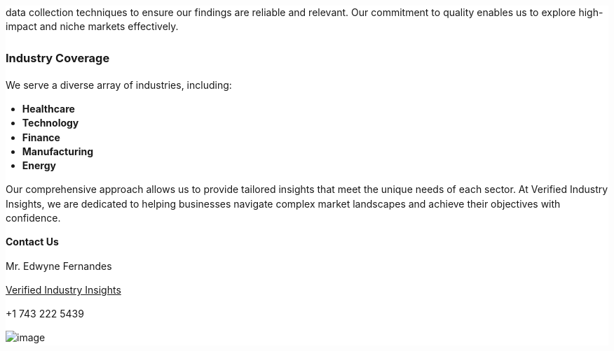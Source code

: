 data collection techniques to ensure our findings are reliable and relevant. Our commitment to quality enables us to explore high-impact and niche markets effectively.</p><h3>Industry Coverage</h3><p>We serve a diverse array of industries, including:</p><ul><li><strong>Healthcare</strong></li><li><strong>Technology</strong></li><li><strong>Finance</strong></li><li><strong>Manufacturing</strong></li><li><strong>Energy</strong></li></ul><p>Our comprehensive approach allows us to provide tailored insights that meet the unique needs of each sector. At Verified Industry Insights, we are dedicated to helping businesses navigate complex market landscapes and achieve their objectives with confidence.</p><p><strong>Contact Us</strong></p><p>Mr. Edwyne Fernandes</p><p><a href="https://www.verifiedindustryinsights.com/">Verified Industry Insights</a></p><p>+1 743 222 5439</p>
![image](https://github.com/user-attachments/assets/522f3b27-7daa-40e3-aa10-317720dfaefa)
